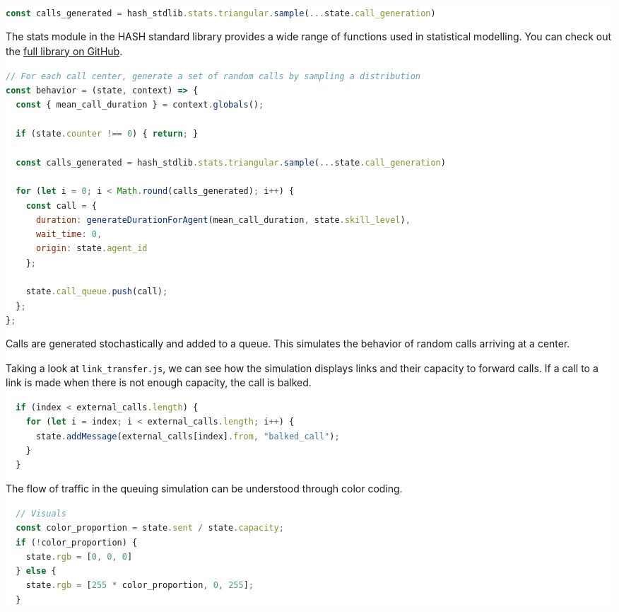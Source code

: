 ```javascript
const calls_generated = hash_stdlib.stats.triangular.sample(...state.call_generation)
```

The stats module in the HASH standard library provides a wide range of functions used in statistical modelling. You can check out the [full library on GitHub](https://github.com/hashintel/hash/tree/master/packages/engine/stdlib).

```javascript
// For each call center, generate a set of random calls by sampling a distribution
const behavior = (state, context) => {
  const { mean_call_duration } = context.globals();

  if (state.counter !== 0) { return; }

  const calls_generated = hash_stdlib.stats.triangular.sample(...state.call_generation)

  for (let i = 0; i < Math.round(calls_generated); i++) {
    const call = {
      duration: generateDurationForAgent(mean_call_duration, state.skill_level),
      wait_time: 0,
      origin: state.agent_id
    };
    
    state.call_queue.push(call);
  };
};
```

Calls are generated stochastically and added to a queue. This simulates the behavior of random calls arriving at a center.

Taking a look at `link_transfer.js`, we can see how the simulation displays links and their capacity to forward calls. If a call to a link is made when there is not enough capacity, the call is balked.

```javascript
  if (index < external_calls.length) {
    for (let i = index; i < external_calls.length; i++) {
      state.addMessage(external_calls[index].from, "balked_call");
    }
  }
```

The flow of traffic in the queuing simulation can be understood through color coding.

```javascript
  // Visuals 
  const color_proportion = state.sent / state.capacity;
  if (!color_proportion) {
    state.rgb = [0, 0, 0]
  } else {
    state.rgb = [255 * color_proportion, 0, 255];
  }
```
